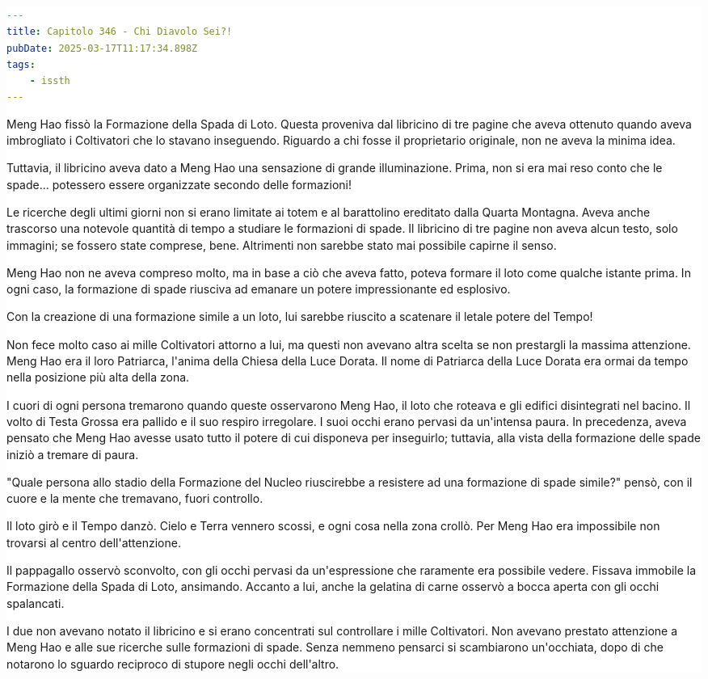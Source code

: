 ```yaml
---
title: Capitolo 346 - Chi Diavolo Sei?!
pubDate: 2025-03-17T11:17:34.898Z
tags:
    - issth
---
```



Meng Hao fissò la Formazione della Spada di Loto. Questa proveniva dal libricino di tre pagine che aveva ottenuto quando aveva imbrogliato i Coltivatori che lo stavano inseguendo. Riguardo a chi fosse il proprietario originale, non ne aveva la minima idea.


Tuttavia, il libricino aveva dato a Meng Hao una sensazione di grande illuminazione. Prima, non si era mai reso conto che le spade... potessero essere organizzate secondo delle formazioni!


Le ricerche degli ultimi giorni non si erano limitate ai totem e al barattolino ereditato dalla Quarta Montagna. Aveva anche trascorso una notevole quantità di tempo a studiare le formazioni di spade. Il libricino di tre pagine non aveva alcun testo, solo immagini; se fossero state comprese, bene. Altrimenti non sarebbe stato mai possibile capirne il senso.


Meng Hao non ne aveva compreso molto, ma in base a ciò che aveva fatto, poteva formare il loto come qualche istante prima. In ogni caso, la formazione di spade riusciva ad emanare un potere impressionante ed esplosivo.


Con la creazione di una formazione simile a un loto, lui sarebbe riuscito a scatenare il letale potere del Tempo!


Non fece molto caso ai mille Coltivatori attorno a lui, ma questi non avevano altra scelta se non prestargli la massima attenzione. Meng Hao era il loro Patriarca, l'anima della Chiesa della Luce Dorata. Il nome di Patriarca della Luce Dorata era ormai da tempo nella posizione più alta della zona.


I cuori di ogni persona tremarono quando queste osservarono Meng Hao, il loto che roteava e gli edifici disintegrati nel bacino. Il volto di Testa Grossa era pallido e il suo respiro irregolare. I suoi occhi erano pervasi da un'intensa paura. In precedenza, aveva pensato che Meng Hao avesse usato tutto il potere di cui disponeva per inseguirlo; tuttavia, alla vista della formazione delle spade iniziò a tremare di paura.


"Quale persona allo stadio della Formazione del Nucleo riuscirebbe a resistere ad una formazione di spade simile?" pensò, con il cuore e la mente che tremavano, fuori controllo.


Il loto girò e il Tempo danzò. Cielo e Terra vennero scossi, e ogni cosa nella zona crollò. Per Meng Hao era impossibile non trovarsi al centro dell'attenzione.


Il pappagallo osservò sconvolto, con gli occhi pervasi da un'espressione che raramente era possibile vedere. Fissava immobile la Formazione della Spada di Loto, ansimando. Accanto a lui, anche la gelatina di carne osservò a bocca aperta con gli occhi spalancati.


I due non avevano notato il libricino e si erano concentrati sul controllare i mille Coltivatori. Non avevano prestato attenzione a Meng Hao e alle sue ricerche sulle formazioni di spade. Senza nemmeno pensarci si scambiarono un'occhiata, dopo di che notarono lo sguardo reciproco di stupore negli occhi dell'altro.
